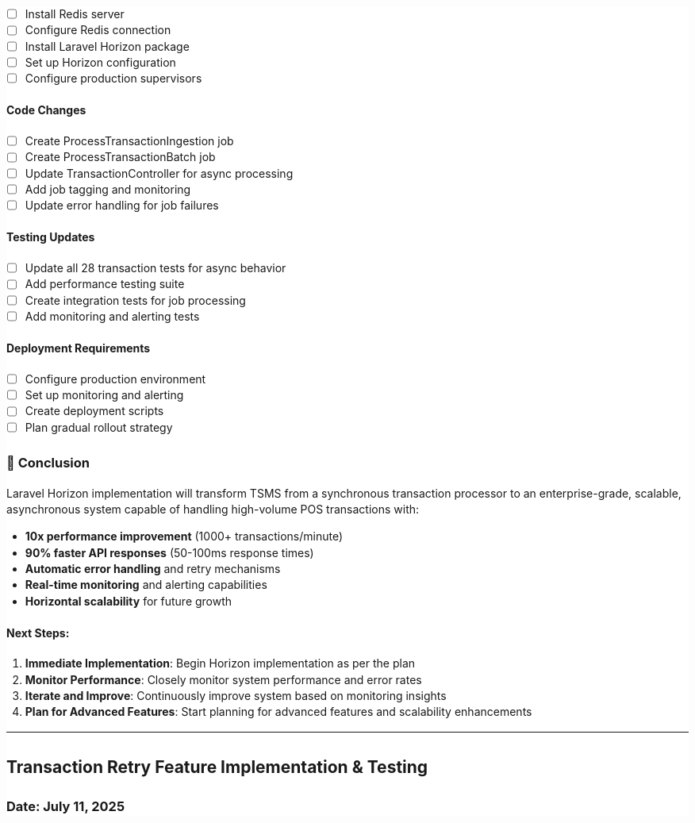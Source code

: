 -   [ ] Install Redis server
-   [ ] Configure Redis connection
-   [ ] Install Laravel Horizon package
-   [ ] Set up Horizon configuration
-   [ ] Configure production supervisors

#### **Code Changes**

-   [ ] Create ProcessTransactionIngestion job
-   [ ] Create ProcessTransactionBatch job
-   [ ] Update TransactionController for async processing
-   [ ] Add job tagging and monitoring
-   [ ] Update error handling for job failures

#### **Testing Updates**

-   [ ] Update all 28 transaction tests for async behavior
-   [ ] Add performance testing suite
-   [ ] Create integration tests for job processing
-   [ ] Add monitoring and alerting tests

#### **Deployment Requirements**

-   [ ] Configure production environment
-   [ ] Set up monitoring and alerting
-   [ ] Create deployment scripts
-   [ ] Plan gradual rollout strategy

### 🚀 **Conclusion**

Laravel Horizon implementation will transform TSMS from a synchronous transaction processor to an enterprise-grade, scalable, asynchronous system capable of handling high-volume POS transactions with:

-   **10x performance improvement** (1000+ transactions/minute)
-   **90% faster API responses** (50-100ms response times)
-   **Automatic error handling** and retry mechanisms
-   **Real-time monitoring** and alerting capabilities
-   **Horizontal scalability** for future growth

#### **Next Steps:**

1. **Immediate Implementation**: Begin Horizon implementation as per the plan
2. **Monitor Performance**: Closely monitor system performance and error rates
3. **Iterate and Improve**: Continuously improve system based on monitoring insights
4. **Plan for Advanced Features**: Start planning for advanced features and scalability enhancements

---

## Transaction Retry Feature Implementation & Testing

### Date: July 11, 2025
